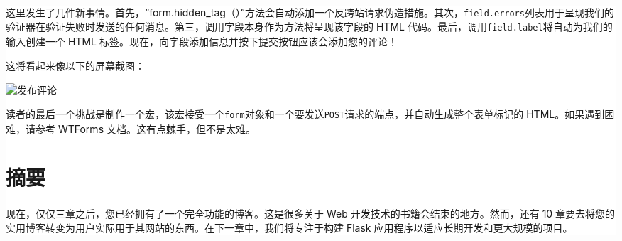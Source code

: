 这里发生了几件新事情。首先，“form.hidden_tag（）”方法会自动添加一个反跨站请求伪造措施。其次，`field.errors`列表用于呈现我们的验证器在验证失败时发送的任何消息。第三，调用字段本身作为方法将呈现该字段的 HTML 代码。最后，调用`field.label`将自动为我们的输入创建一个 HTML 标签。现在，向字段添加信息并按下提交按钮应该会添加您的评论！

这将看起来像以下的屏幕截图：

![发布评论](https://github.com/OpenDocCN/freelearn-python-web-zh/raw/master/docs/ms-flask/img/B03929_03_02.jpg)

读者的最后一个挑战是制作一个宏，该宏接受一个`form`对象和一个要发送`POST`请求的端点，并自动生成整个表单标记的 HTML。如果遇到困难，请参考 WTForms 文档。这有点棘手，但不是太难。

# 摘要

现在，仅仅三章之后，您已经拥有了一个完全功能的博客。这是很多关于 Web 开发技术的书籍会结束的地方。然而，还有 10 章要去将您的实用博客转变为用户实际用于其网站的东西。在下一章中，我们将专注于构建 Flask 应用程序以适应长期开发和更大规模的项目。
